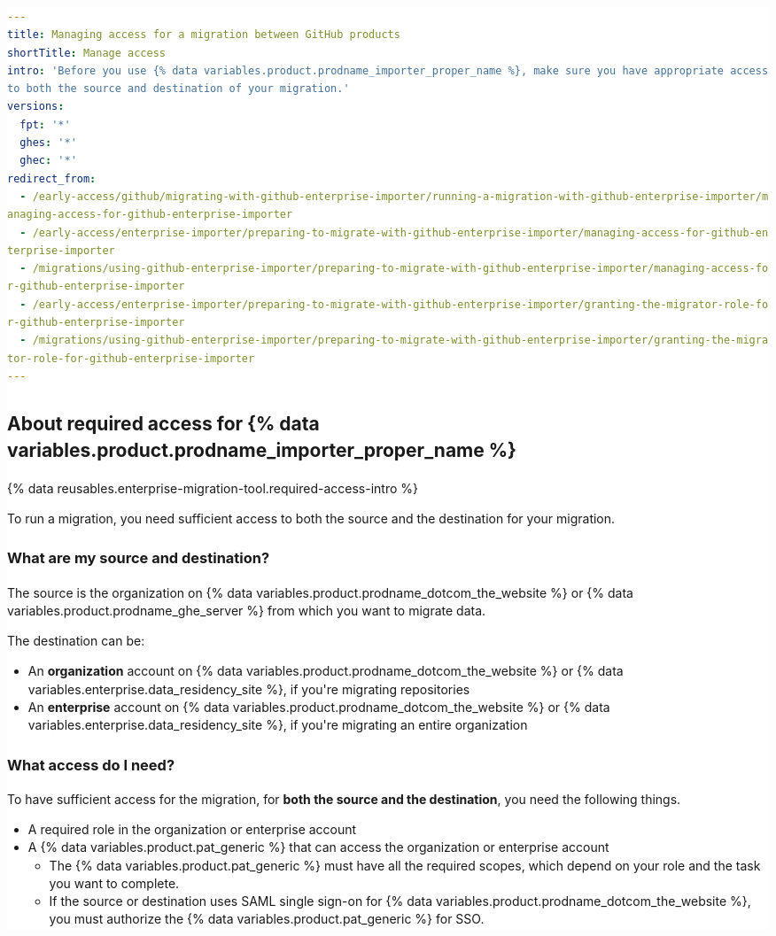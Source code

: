 ```yaml
---
title: Managing access for a migration between GitHub products
shortTitle: Manage access
intro: 'Before you use {% data variables.product.prodname_importer_proper_name %}, make sure you have appropriate access to both the source and destination of your migration.'
versions:
  fpt: '*'
  ghes: '*'
  ghec: '*'
redirect_from:
  - /early-access/github/migrating-with-github-enterprise-importer/running-a-migration-with-github-enterprise-importer/managing-access-for-github-enterprise-importer
  - /early-access/enterprise-importer/preparing-to-migrate-with-github-enterprise-importer/managing-access-for-github-enterprise-importer
  - /migrations/using-github-enterprise-importer/preparing-to-migrate-with-github-enterprise-importer/managing-access-for-github-enterprise-importer
  - /early-access/enterprise-importer/preparing-to-migrate-with-github-enterprise-importer/granting-the-migrator-role-for-github-enterprise-importer
  - /migrations/using-github-enterprise-importer/preparing-to-migrate-with-github-enterprise-importer/granting-the-migrator-role-for-github-enterprise-importer
---
```


## About required access for {% data variables.product.prodname_importer_proper_name %}

{% data reusables.enterprise-migration-tool.required-access-intro %}

To run a migration, you need sufficient access to both the source and the destination for your migration.

### What are my source and destination?

The source is the organization on {% data variables.product.prodname_dotcom_the_website %} or {% data variables.product.prodname_ghe_server %} from which you want to migrate data.

The destination can be:

* An **organization** account on {% data variables.product.prodname_dotcom_the_website %} or {% data variables.enterprise.data_residency_site %}, if you're migrating repositories
* An **enterprise** account on {% data variables.product.prodname_dotcom_the_website %} or {% data variables.enterprise.data_residency_site %}, if you're migrating an entire organization

### What access do I need?

To have sufficient access for the migration, for **both the source and the destination**, you need the following things.
* A required role in the organization or enterprise account
* A {% data variables.product.pat_generic %} that can access the organization or enterprise account
  * The {% data variables.product.pat_generic %} must have all the required scopes, which depend on your role and the task you want to complete.
  * If the source or destination uses SAML single sign-on for {% data variables.product.prodname_dotcom_the_website %}, you must authorize the {% data variables.product.pat_generic %} for SSO.
